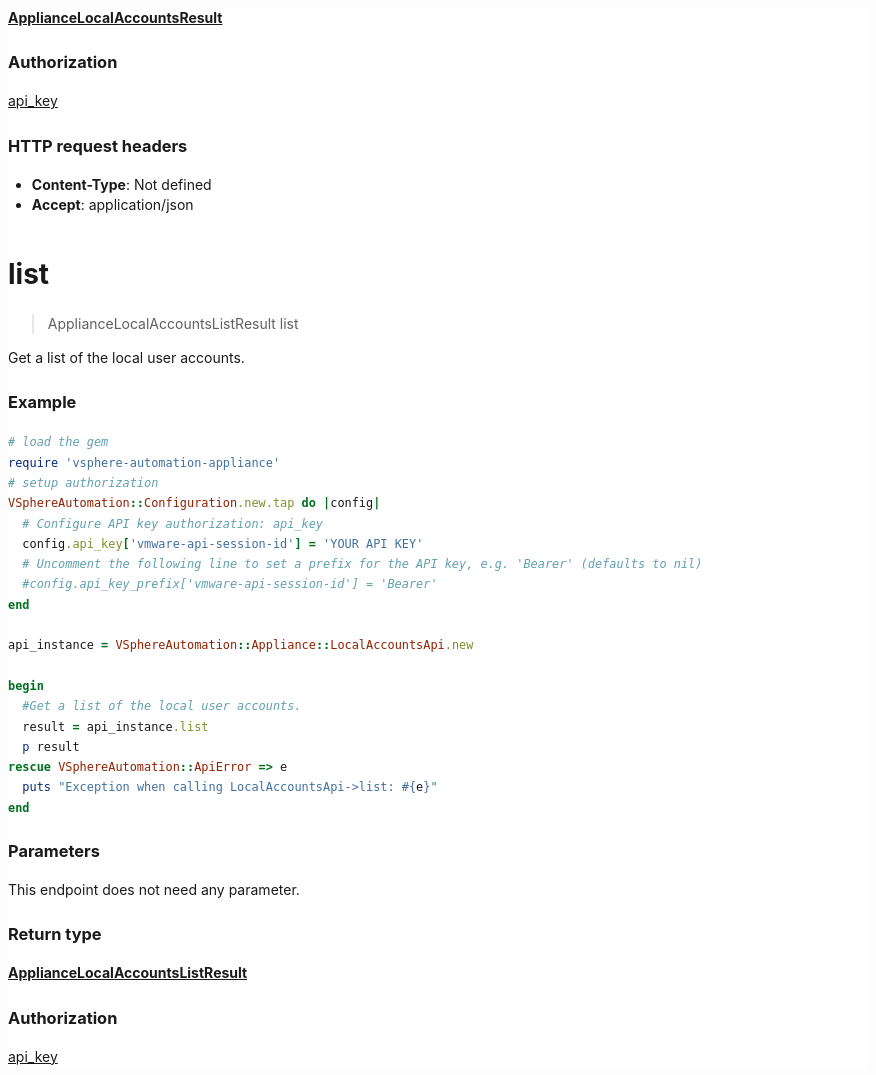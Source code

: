 [**ApplianceLocalAccountsResult**](ApplianceLocalAccountsResult.md)

### Authorization

[api_key](../README.md#api_key)

### HTTP request headers

 - **Content-Type**: Not defined
 - **Accept**: application/json



# **list**
> ApplianceLocalAccountsListResult list

Get a list of the local user accounts.

### Example
```ruby
# load the gem
require 'vsphere-automation-appliance'
# setup authorization
VSphereAutomation::Configuration.new.tap do |config|
  # Configure API key authorization: api_key
  config.api_key['vmware-api-session-id'] = 'YOUR API KEY'
  # Uncomment the following line to set a prefix for the API key, e.g. 'Bearer' (defaults to nil)
  #config.api_key_prefix['vmware-api-session-id'] = 'Bearer'
end

api_instance = VSphereAutomation::Appliance::LocalAccountsApi.new

begin
  #Get a list of the local user accounts.
  result = api_instance.list
  p result
rescue VSphereAutomation::ApiError => e
  puts "Exception when calling LocalAccountsApi->list: #{e}"
end
```

### Parameters
This endpoint does not need any parameter.

### Return type

[**ApplianceLocalAccountsListResult**](ApplianceLocalAccountsListResult.md)

### Authorization

[api_key](../README.md#api_key)
